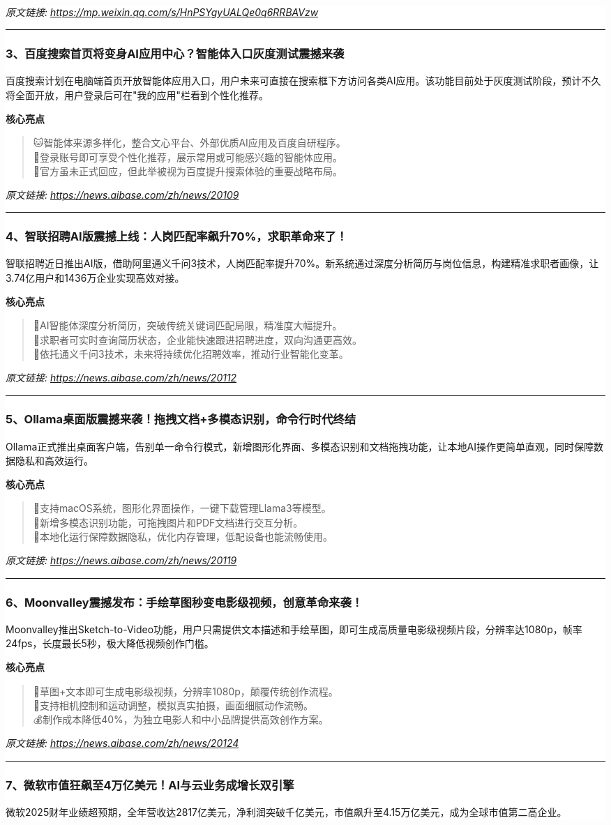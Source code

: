 *原文链接: https://mp.weixin.qq.com/s/HnPSYgyUALQe0q6RRBAVzw*

---

### 3、百度搜索首页将变身AI应用中心？智能体入口灰度测试震撼来袭
百度搜索计划在电脑端首页开放智能体应用入口，用户未来可直接在搜索框下方访问各类AI应用。该功能目前处于灰度测试阶段，预计不久将全面开放，用户登录后可在"我的应用"栏看到个性化推荐。

**核心亮点**  
> 🐱智能体来源多样化，整合文心平台、外部优质AI应用及百度自研程序。  
> 🌳登录账号即可享受个性化推荐，展示常用或可能感兴趣的智能体应用。  
> 🍉官方虽未正式回应，但此举被视为百度提升搜索体验的重要战略布局。  

*原文链接: https://news.aibase.com/zh/news/20109*

---

### 4、智联招聘AI版震撼上线：人岗匹配率飙升70%，求职革命来了！
智联招聘近日推出AI版，借助阿里通义千问3技术，人岗匹配率提升70%。新系统通过深度分析简历与岗位信息，构建精准求职者画像，让3.74亿用户和1436万企业实现高效对接。

**核心亮点**  
> 🐸AI智能体深度分析简历，突破传统关键词匹配局限，精准度大幅提升。  
> 🌳求职者可实时查询简历状态，企业能快速跟进招聘进度，双向沟通更高效。  
> 🍉依托通义千问3技术，未来将持续优化招聘效率，推动行业智能化变革。  

*原文链接: https://news.aibase.com/zh/news/20112*

---

### 5、Ollama桌面版震撼来袭！拖拽文档+多模态识别，命令行时代终结

Ollama正式推出桌面客户端，告别单一命令行模式，新增图形化界面、多模态识别和文档拖拽功能，让本地AI操作更简单直观，同时保障数据隐私和高效运行。

**核心亮点**  
> 🐸支持macOS系统，图形化界面操作，一键下载管理Llama3等模型。  
> 🍉新增多模态识别功能，可拖拽图片和PDF文档进行交互分析。  
> 🌳本地化运行保障数据隐私，优化内存管理，低配设备也能流畅使用。  

*原文链接: https://news.aibase.com/zh/news/20119*

---

### 6、Moonvalley震撼发布：手绘草图秒变电影级视频，创意革命来袭！
Moonvalley推出Sketch-to-Video功能，用户只需提供文本描述和手绘草图，即可生成高质量电影级视频片段，分辨率达1080p，帧率24fps，长度最长5秒，极大降低视频创作门槛。

**核心亮点**  
> 🎨草图+文本即可生成电影级视频，分辨率1080p，颠覆传统创作流程。  
> 🎥支持相机控制和运动调整，模拟真实拍摄，画面细腻动作流畅。  
> 💰制作成本降低40%，为独立电影人和中小品牌提供高效创作方案。  

*原文链接: https://news.aibase.com/zh/news/20124*

---

### 7、微软市值狂飙至4万亿美元！AI与云业务成增长双引擎
微软2025财年业绩超预期，全年营收达2817亿美元，净利润突破千亿美元，市值飙升至4.15万亿美元，成为全球市值第二高企业。
